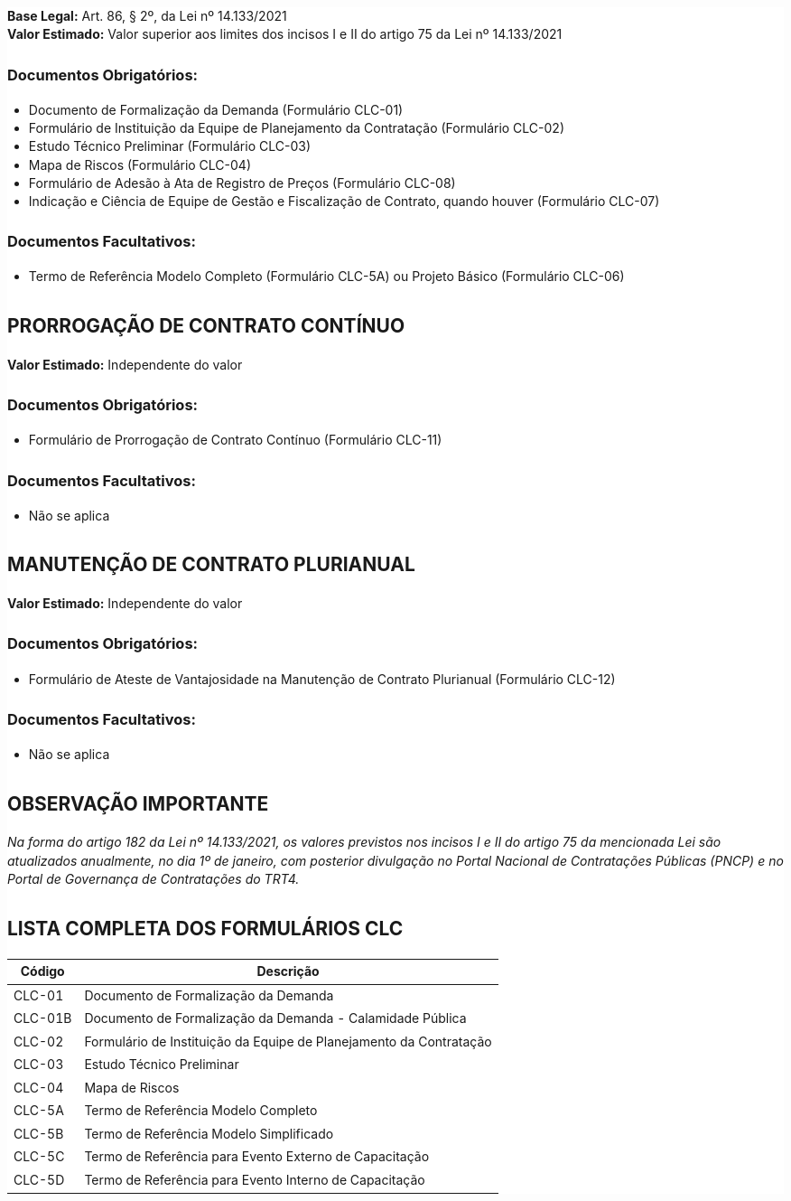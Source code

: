 **Base Legal:** Art. 86, § 2º, da Lei nº 14.133/2021  
**Valor Estimado:** Valor superior aos limites dos incisos I e II do artigo 75 da Lei nº 14.133/2021

### Documentos Obrigatórios:
- Documento de Formalização da Demanda (Formulário CLC-01)
- Formulário de Instituição da Equipe de Planejamento da Contratação (Formulário CLC-02)
- Estudo Técnico Preliminar (Formulário CLC-03)
- Mapa de Riscos (Formulário CLC-04)
- Formulário de Adesão à Ata de Registro de Preços (Formulário CLC-08)
- Indicação e Ciência de Equipe de Gestão e Fiscalização de Contrato, quando houver (Formulário CLC-07)

### Documentos Facultativos:
- Termo de Referência Modelo Completo (Formulário CLC-5A) ou Projeto Básico (Formulário CLC-06)

## PRORROGAÇÃO DE CONTRATO CONTÍNUO

**Valor Estimado:** Independente do valor

### Documentos Obrigatórios:
- Formulário de Prorrogação de Contrato Contínuo (Formulário CLC-11)

### Documentos Facultativos:
- Não se aplica

## MANUTENÇÃO DE CONTRATO PLURIANUAL

**Valor Estimado:** Independente do valor

### Documentos Obrigatórios:
- Formulário de Ateste de Vantajosidade na Manutenção de Contrato Plurianual (Formulário CLC-12)

### Documentos Facultativos:
- Não se aplica

## OBSERVAÇÃO IMPORTANTE

*Na forma do artigo 182 da Lei nº 14.133/2021, os valores previstos nos incisos I e II do artigo 75 da mencionada Lei são atualizados anualmente, no dia 1º de janeiro, com posterior divulgação no Portal Nacional de Contratações Públicas (PNCP) e no Portal de Governança de Contratações do TRT4.*

## LISTA COMPLETA DOS FORMULÁRIOS CLC

| Código | Descrição |
|--------|-----------|
| CLC-01 | Documento de Formalização da Demanda |
| CLC-01B | Documento de Formalização da Demanda - Calamidade Pública |
| CLC-02 | Formulário de Instituição da Equipe de Planejamento da Contratação |
| CLC-03 | Estudo Técnico Preliminar |
| CLC-04 | Mapa de Riscos |
| CLC-5A | Termo de Referência Modelo Completo |
| CLC-5B | Termo de Referência Modelo Simplificado |
| CLC-5C | Termo de Referência para Evento Externo de Capacitação |
| CLC-5D | Termo de Referência para Evento Interno de Capacitação |